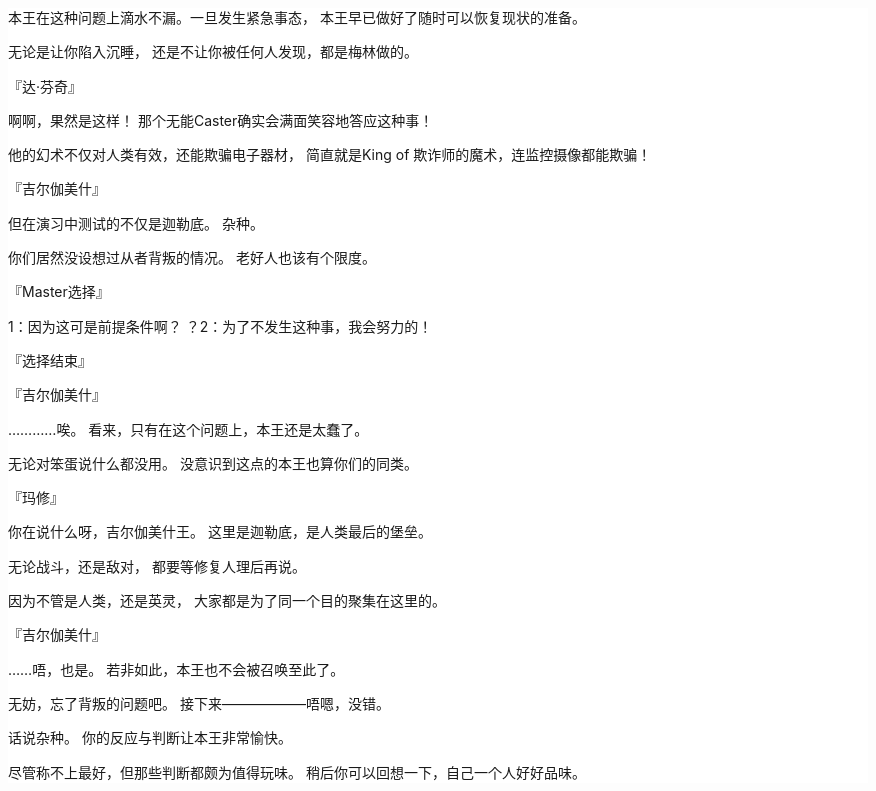 本王在这种问题上滴水不漏。一旦发生紧急事态，
本王早已做好了随时可以恢复现状的准备。

无论是让你陷入沉睡，
还是不让你被任何人发现，都是梅林做的。

『达·芬奇』

啊啊，果然是这样！
那个无能Caster确实会满面笑容地答应这种事！

他的幻术不仅对人类有效，还能欺骗电子器材，
简直就是King of 欺诈师的魔术，连监控摄像都能欺骗！

『吉尔伽美什』

但在演习中测试的不仅是迦勒底。
杂种。

你们居然没设想过从者背叛的情况。
老好人也该有个限度。

『Master选择』

1：因为这可是前提条件啊？
？2：为了不发生这种事，我会努力的！

『选择结束』

『吉尔伽美什』

…………唉。
看来，只有在这个问题上，本王还是太蠢了。

无论对笨蛋说什么都没用。
没意识到这点的本王也算你们的同类。

『玛修』

你在说什么呀，吉尔伽美什王。
这里是迦勒底，是人类最后的堡垒。

无论战斗，还是敌对，
都要等修复人理后再说。

因为不管是人类，还是英灵，
大家都是为了同一个目的聚集在这里的。

『吉尔伽美什』

……唔，也是。
若非如此，本王也不会被召唤至此了。

无妨，忘了背叛的问题吧。
接下来——————唔嗯，没错。

话说杂种。
你的反应与判断让本王非常愉快。

尽管称不上最好，但那些判断都颇为值得玩味。
稍后你可以回想一下，自己一个人好好品味。
